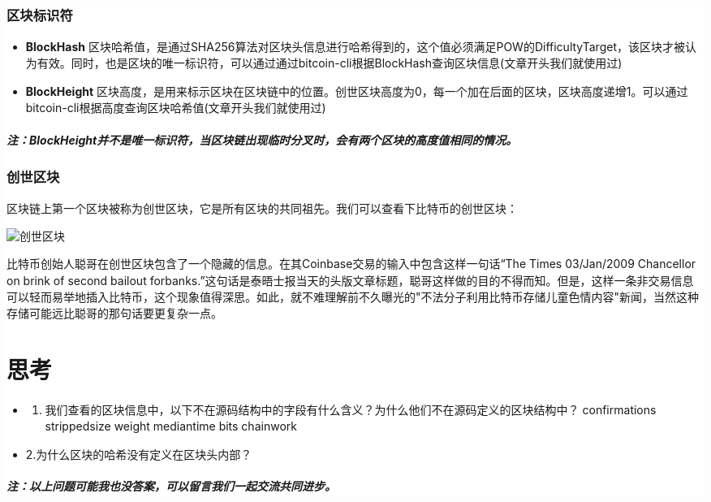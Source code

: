### 区块标识符

 - __BlockHash__ 区块哈希值，是通过SHA256算法对区块头信息进行哈希得到的，这个值必须满足POW的DifficultyTarget，该区块才被认为有效。同时，也是区块的唯一标识符，可以通过通过bitcoin-cli根据BlockHash查询区块信息(文章开头我们就使用过)

- __BlockHeight__ 区块高度，是用来标示区块在区块链中的位置。创世区块高度为0，每一个加在后面的区块，区块高度递增1。可以通过bitcoin-cli根据高度查询区块哈希值(文章开头我们就使用过)

##### 注：BlockHeight并不是唯一标识符，当区块链出现临时分叉时，会有两个区块的高度值相同的情况。

### 创世区块

区块链上第一个区块被称为创世区块，它是所有区块的共同祖先。我们可以查看下比特币的创世区块：

![创世区块](https://upload-images.jianshu.io/upload_images/830585-c55b9849ed27f2cc.png?imageMogr2/auto-orient/strip%7CimageView2/2/w/1240)

比特币创始人聪哥在创世区块包含了一个隐藏的信息。在其Coinbase交易的输入中包含这样一句话“The Times 03/Jan/2009 Chancellor on brink of second bailout forbanks.”这句话是泰晤士报当天的头版文章标题，聪哥这样做的目的不得而知。但是，这样一条非交易信息可以轻而易举地插入比特币，这个现象值得深思。如此，就不难理解前不久曝光的"不法分子利用比特币存储儿童色情内容"新闻，当然这种存储可能远比聪哥的那句话要更复杂一点。

# 思考

- 1. 我们查看的区块信息中，以下不在源码结构中的字段有什么含义？为什么他们不在源码定义的区块结构中？
      confirmations
      strippedsize
      weight
      mediantime
      bits
      chainwork

- 2.为什么区块的哈希没有定义在区块头内部？

##### 注：以上问题可能我也没答案，可以留言我们一起交流共同进步。












